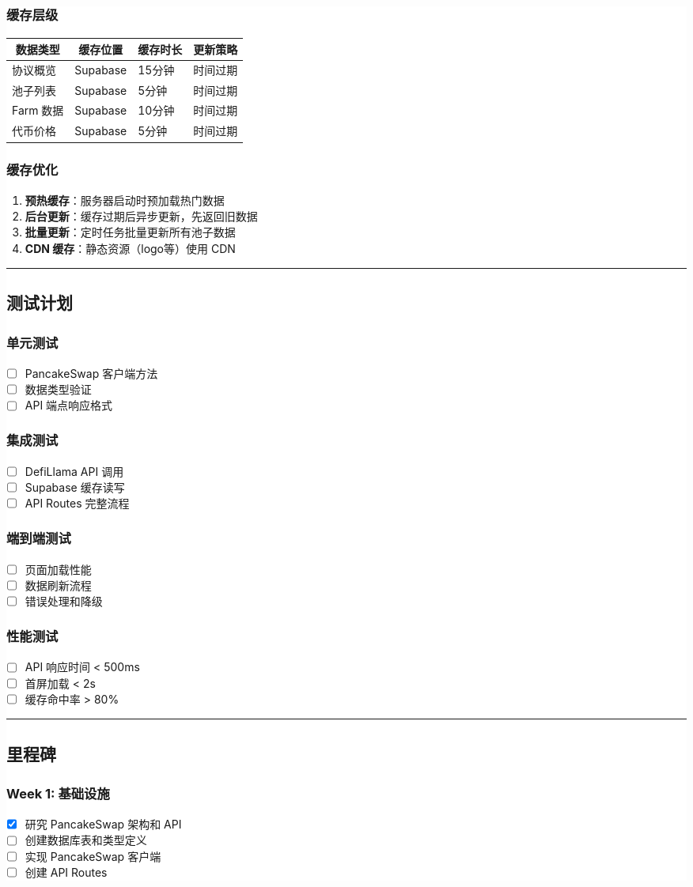 ### 缓存层级

| 数据类型 | 缓存位置 | 缓存时长 | 更新策略 |
|---------|---------|---------|---------|
| 协议概览 | Supabase | 15分钟 | 时间过期 |
| 池子列表 | Supabase | 5分钟 | 时间过期 |
| Farm 数据 | Supabase | 10分钟 | 时间过期 |
| 代币价格 | Supabase | 5分钟 | 时间过期 |

### 缓存优化

1. **预热缓存**：服务器启动时预加载热门数据
2. **后台更新**：缓存过期后异步更新，先返回旧数据
3. **批量更新**：定时任务批量更新所有池子数据
4. **CDN 缓存**：静态资源（logo等）使用 CDN

---

## 测试计划

### 单元测试
- [ ] PancakeSwap 客户端方法
- [ ] 数据类型验证
- [ ] API 端点响应格式

### 集成测试
- [ ] DefiLlama API 调用
- [ ] Supabase 缓存读写
- [ ] API Routes 完整流程

### 端到端测试
- [ ] 页面加载性能
- [ ] 数据刷新流程
- [ ] 错误处理和降级

### 性能测试
- [ ] API 响应时间 < 500ms
- [ ] 首屏加载 < 2s
- [ ] 缓存命中率 > 80%

---

## 里程碑

### Week 1: 基础设施
- [x] 研究 PancakeSwap 架构和 API
- [ ] 创建数据库表和类型定义
- [ ] 实现 PancakeSwap 客户端
- [ ] 创建 API Routes
